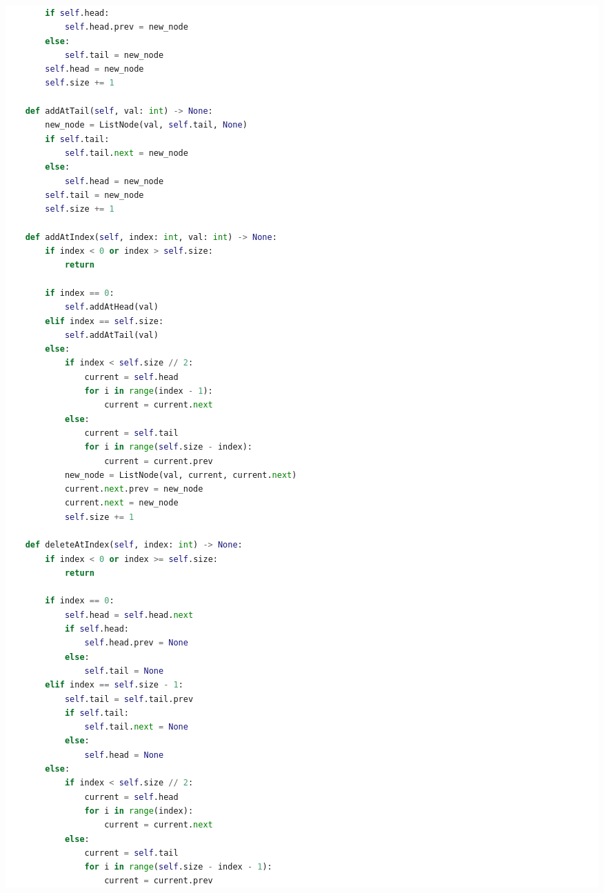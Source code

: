 ```python
        if self.head:
            self.head.prev = new_node
        else:
            self.tail = new_node
        self.head = new_node
        self.size += 1

    def addAtTail(self, val: int) -> None:
        new_node = ListNode(val, self.tail, None)
        if self.tail:
            self.tail.next = new_node
        else:
            self.head = new_node
        self.tail = new_node
        self.size += 1

    def addAtIndex(self, index: int, val: int) -> None:
        if index < 0 or index > self.size:
            return
  
        if index == 0:
            self.addAtHead(val)
        elif index == self.size:
            self.addAtTail(val)
        else:
            if index < self.size // 2:
                current = self.head
                for i in range(index - 1):
                    current = current.next
            else:
                current = self.tail
                for i in range(self.size - index):
                    current = current.prev
            new_node = ListNode(val, current, current.next)
            current.next.prev = new_node
            current.next = new_node
            self.size += 1

    def deleteAtIndex(self, index: int) -> None:
        if index < 0 or index >= self.size:
            return
  
        if index == 0:
            self.head = self.head.next
            if self.head:
                self.head.prev = None
            else:
                self.tail = None
        elif index == self.size - 1:
            self.tail = self.tail.prev
            if self.tail:
                self.tail.next = None
            else:
                self.head = None
        else:
            if index < self.size // 2:
                current = self.head
                for i in range(index):
                    current = current.next
            else:
                current = self.tail
                for i in range(self.size - index - 1):
                    current = current.prev
```